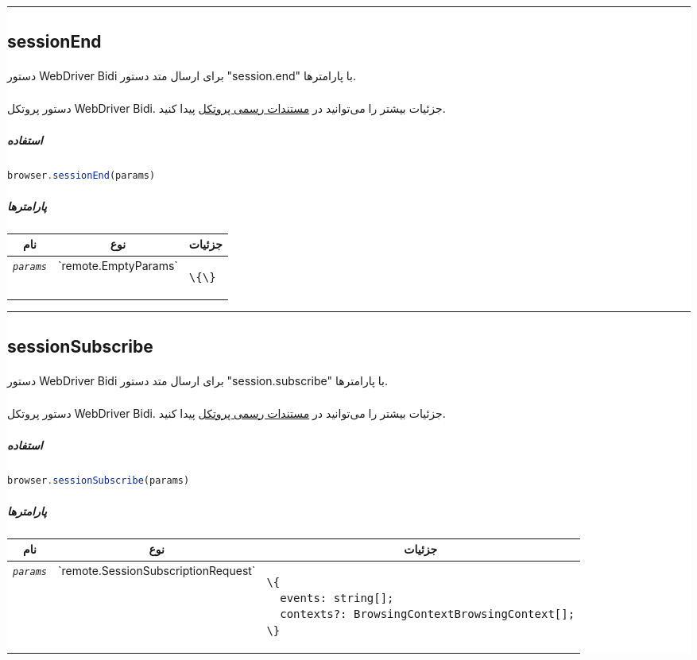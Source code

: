 
---

## sessionEnd
دستور WebDriver Bidi برای ارسال متد دستور "session.end" با پارامترها.<br /><br />دستور پروتکل WebDriver Bidi. جزئیات بیشتر را می‌توانید در [مستندات رسمی پروتکل](https://w3c.github.io/webdriver-bidi/#command-session-end) پیدا کنید.

##### استفاده

```js
browser.sessionEnd(params)
```


##### پارامترها

<table>
  <thead>
    <tr>
      <th>نام</th><th>نوع</th><th>جزئیات</th>
    </tr>
  </thead>
  <tbody>
    <tr>
      <td><code><var>params</var></code></td>
      <td>`remote.EmptyParams`</td>
      <td><pre>\{\}</pre></td>
    </tr>
  </tbody>
</table>



---

## sessionSubscribe
دستور WebDriver Bidi برای ارسال متد دستور "session.subscribe" با پارامترها.<br /><br />دستور پروتکل WebDriver Bidi. جزئیات بیشتر را می‌توانید در [مستندات رسمی پروتکل](https://w3c.github.io/webdriver-bidi/#command-session-subscribe) پیدا کنید.

##### استفاده

```js
browser.sessionSubscribe(params)
```


##### پارامترها

<table>
  <thead>
    <tr>
      <th>نام</th><th>نوع</th><th>جزئیات</th>
    </tr>
  </thead>
  <tbody>
    <tr>
      <td><code><var>params</var></code></td>
      <td>`remote.SessionSubscriptionRequest`</td>
      <td><pre>\{<br />  events: string[];<br />  contexts?: BrowsingContextBrowsingContext[];<br />\}</pre></td>
    </tr>
  </tbody>
</table>
